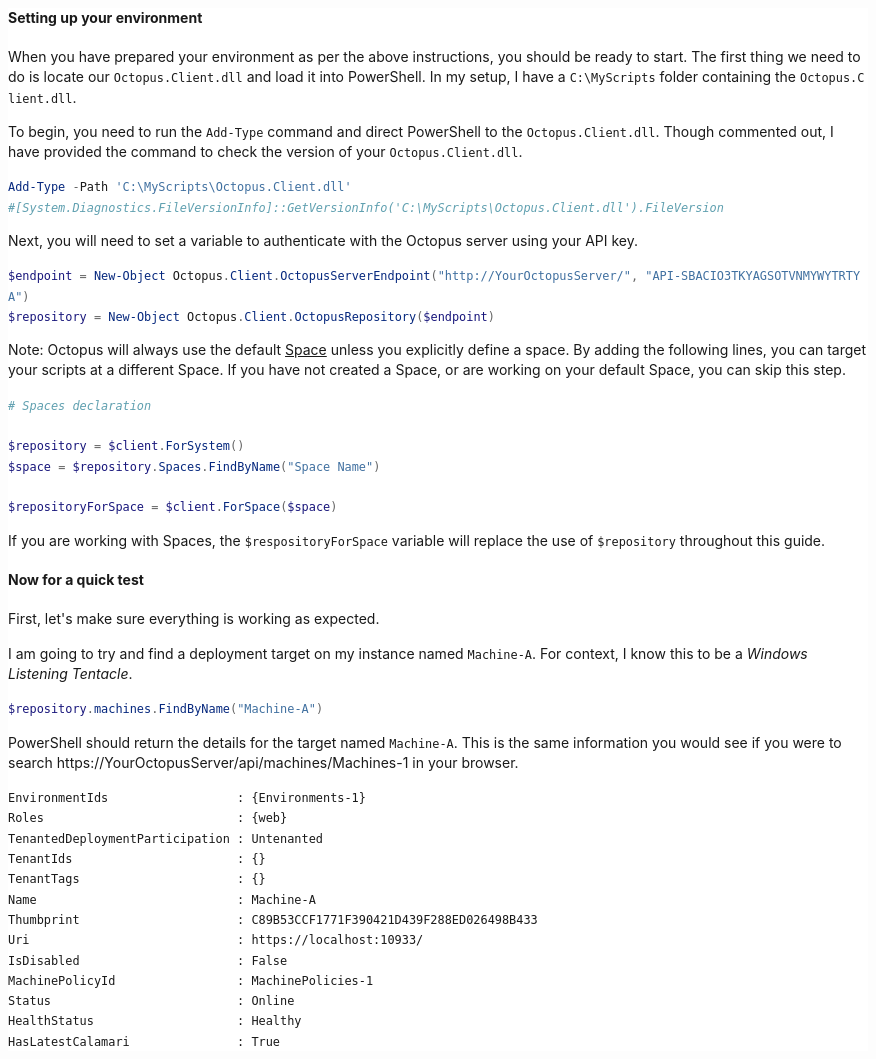 #### Setting up your environment

When you have prepared your environment as per the above instructions, you should be ready to start. The first thing we need to do is locate our `Octopus.Client.dll` and load it into PowerShell. In my setup, I have a `C:\MyScripts` folder containing the `Octopus.Client.dll`.


To begin, you need to run the `Add-Type` command and direct PowerShell to the `Octopus.Client.dll`. Though commented out, I have provided the command to check the version of your `Octopus.Client.dll`.

```powershell
Add-Type -Path 'C:\MyScripts\Octopus.Client.dll'
#[System.Diagnostics.FileVersionInfo]::GetVersionInfo('C:\MyScripts\Octopus.Client.dll').FileVersion
```

Next, you will need to set a variable to authenticate with the Octopus server using your API key.

```powershell
$endpoint = New-Object Octopus.Client.OctopusServerEndpoint("http://YourOctopusServer/", "API-SBACIO3TKYAGSOTVNMYWYTRTYA")
$repository = New-Object Octopus.Client.OctopusRepository($endpoint)
```

Note: Octopus will always use the default [Space](https://octopus.com/docs/administration/spaces) unless you explicitly define a space. By adding the following lines, you can target your scripts at a different Space. If you have not created a Space, or are working on your default Space, you can skip this step.

```powershell
# Spaces declaration

$repository = $client.ForSystem()
$space = $repository.Spaces.FindByName("Space Name")

$repositoryForSpace = $client.ForSpace($space)
```

If you are working with Spaces, the `$respositoryForSpace` variable will replace the use of `$repository` throughout this guide.


#### Now for a quick test

First, let's make sure everything is working as expected.

I am going to try and find a deployment target on my instance named `Machine-A`. For context, I know this to be a *Windows Listening Tentacle*.

```powershell
$repository.machines.FindByName("Machine-A")
```

PowerShell should return the details for the target named `Machine-A`. This is the same information you would see if you were to search https://YourOctopusServer/api/machines/Machines-1 in your browser.

```text
EnvironmentIds                  : {Environments-1}
Roles                           : {web}
TenantedDeploymentParticipation : Untenanted
TenantIds                       : {}
TenantTags                      : {}
Name                            : Machine-A
Thumbprint                      : C89B53CCF1771F390421D439F288ED026498B433
Uri                             : https://localhost:10933/
IsDisabled                      : False
MachinePolicyId                 : MachinePolicies-1
Status                          : Online
HealthStatus                    : Healthy
HasLatestCalamari               : True
```